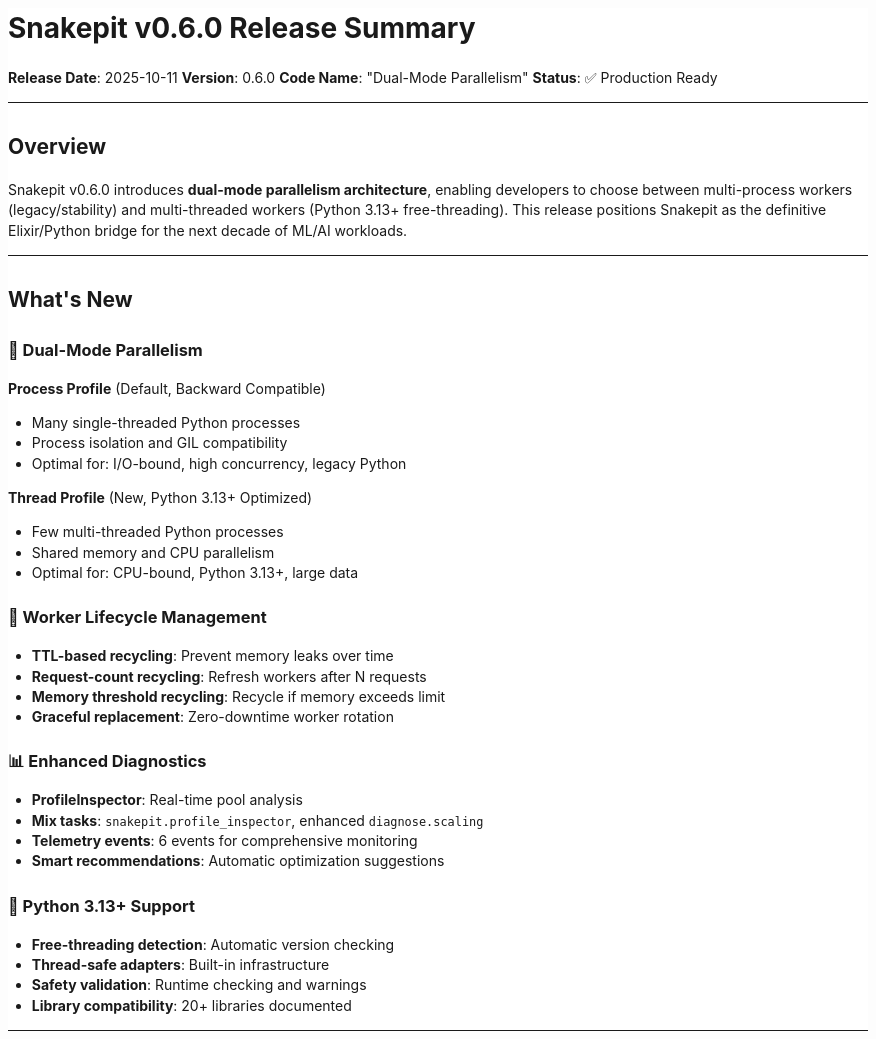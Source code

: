 # Snakepit v0.6.0 Release Summary

**Release Date**: 2025-10-11
**Version**: 0.6.0
**Code Name**: "Dual-Mode Parallelism"
**Status**: ✅ Production Ready

---

## Overview

Snakepit v0.6.0 introduces **dual-mode parallelism architecture**, enabling developers to choose between multi-process workers (legacy/stability) and multi-threaded workers (Python 3.13+ free-threading). This release positions Snakepit as the definitive Elixir/Python bridge for the next decade of ML/AI workloads.

---

## What's New

### 🎯 Dual-Mode Parallelism

**Process Profile** (Default, Backward Compatible)
- Many single-threaded Python processes
- Process isolation and GIL compatibility
- Optimal for: I/O-bound, high concurrency, legacy Python

**Thread Profile** (New, Python 3.13+ Optimized)
- Few multi-threaded Python processes
- Shared memory and CPU parallelism
- Optimal for: CPU-bound, Python 3.13+, large data

### 🔄 Worker Lifecycle Management

- **TTL-based recycling**: Prevent memory leaks over time
- **Request-count recycling**: Refresh workers after N requests
- **Memory threshold recycling**: Recycle if memory exceeds limit
- **Graceful replacement**: Zero-downtime worker rotation

### 📊 Enhanced Diagnostics

- **ProfileInspector**: Real-time pool analysis
- **Mix tasks**: `snakepit.profile_inspector`, enhanced `diagnose.scaling`
- **Telemetry events**: 6 events for comprehensive monitoring
- **Smart recommendations**: Automatic optimization suggestions

### 🐍 Python 3.13+ Support

- **Free-threading detection**: Automatic version checking
- **Thread-safe adapters**: Built-in infrastructure
- **Safety validation**: Runtime checking and warnings
- **Library compatibility**: 20+ libraries documented

---